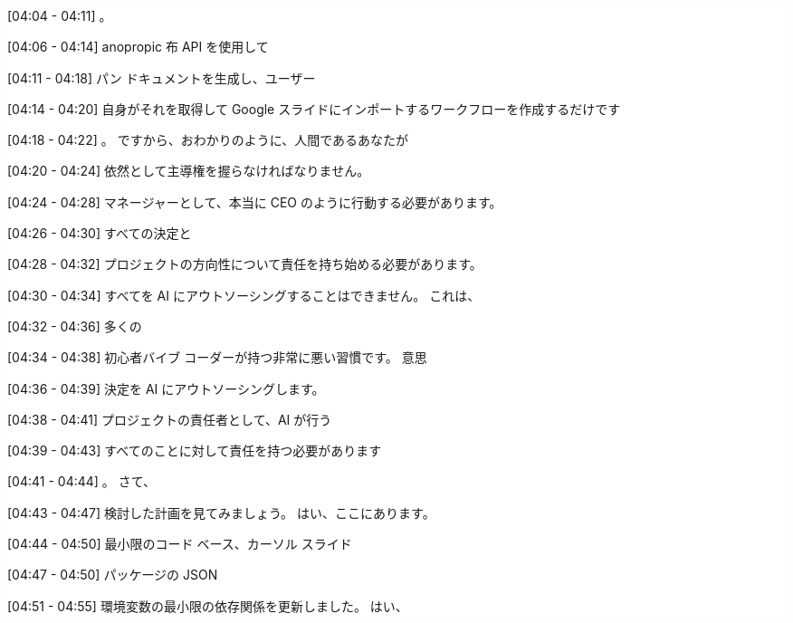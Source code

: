 [04:04 - 04:11]
。

[04:06 - 04:14]
anopropic 布 API を使用して

[04:11 - 04:18]
パン ドキュメントを生成し、ユーザー

[04:14 - 04:20]
自身がそれを取得して Google スライドにインポートするワークフローを作成するだけです

[04:18 - 04:22]
。 ですから、おわかりのように、人間であるあなたが

[04:20 - 04:24]
依然として主導権を握らなければなりません。

[04:24 - 04:28]
マネージャーとして、本当に CEO のように行動する必要があります。

[04:26 - 04:30]
すべての決定と

[04:28 - 04:32]
プロジェクトの方向性について責任を持ち始める必要があります。

[04:30 - 04:34]
すべてを AI にアウトソーシングすることはできません。 これは、

[04:32 - 04:36]
多くの

[04:34 - 04:38]
初心者バイブ コーダーが持つ非常に悪い習慣です。 意思

[04:36 - 04:39]
決定を AI にアウトソーシングします。

[04:38 - 04:41]
プロジェクトの責任者として、AI が行う

[04:39 - 04:43]
すべてのことに対して責任を持つ必要があります

[04:41 - 04:44]
。 さて、

[04:43 - 04:47]
検討した計画を見てみましょう。 はい、ここにあります。

[04:44 - 04:50]
最小限のコード ベース、カーソル スライド

[04:47 - 04:50]
パッケージの JSON

[04:51 - 04:55]
環境変数の最小限の依存関係を更新しました。 はい、
